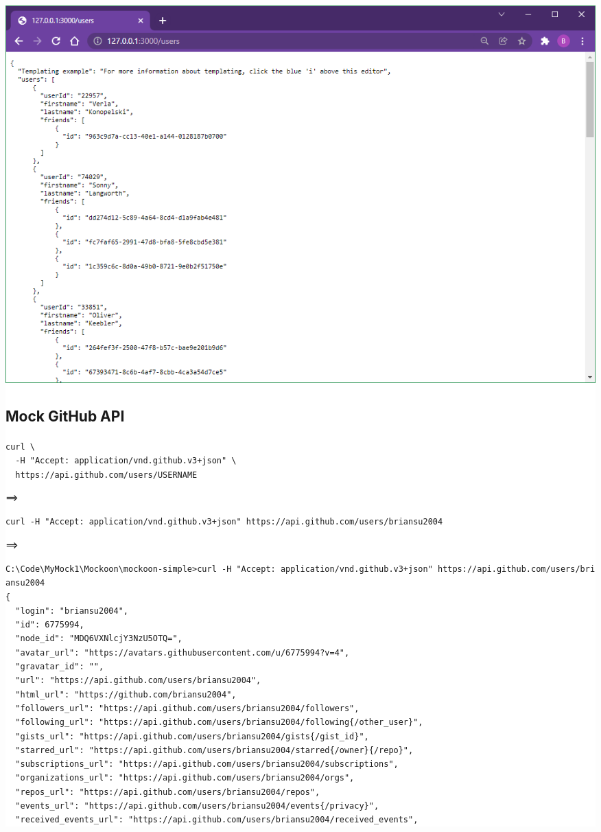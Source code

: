 ![](image/README/mockoon_get_users.png)

## Mock GitHub API

```dos
curl \
  -H "Accept: application/vnd.github.v3+json" \
  https://api.github.com/users/USERNAME
```

==>

```dos
curl -H "Accept: application/vnd.github.v3+json" https://api.github.com/users/briansu2004
```

==>

```dos
C:\Code\MyMock1\Mockoon\mockoon-simple>curl -H "Accept: application/vnd.github.v3+json" https://api.github.com/users/briansu2004
{
  "login": "briansu2004",
  "id": 6775994,
  "node_id": "MDQ6VXNlcjY3NzU5OTQ=",
  "avatar_url": "https://avatars.githubusercontent.com/u/6775994?v=4",
  "gravatar_id": "",
  "url": "https://api.github.com/users/briansu2004",
  "html_url": "https://github.com/briansu2004",
  "followers_url": "https://api.github.com/users/briansu2004/followers",
  "following_url": "https://api.github.com/users/briansu2004/following{/other_user}",
  "gists_url": "https://api.github.com/users/briansu2004/gists{/gist_id}",
  "starred_url": "https://api.github.com/users/briansu2004/starred{/owner}{/repo}",
  "subscriptions_url": "https://api.github.com/users/briansu2004/subscriptions",
  "organizations_url": "https://api.github.com/users/briansu2004/orgs",
  "repos_url": "https://api.github.com/users/briansu2004/repos",
  "events_url": "https://api.github.com/users/briansu2004/events{/privacy}",
  "received_events_url": "https://api.github.com/users/briansu2004/received_events",
```
